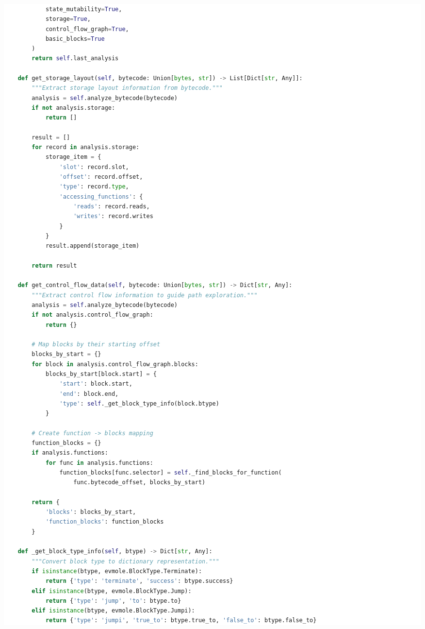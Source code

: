 ```python
            state_mutability=True,
            storage=True,
            control_flow_graph=True,
            basic_blocks=True
        )
        return self.last_analysis
    
    def get_storage_layout(self, bytecode: Union[bytes, str]) -> List[Dict[str, Any]]:
        """Extract storage layout information from bytecode."""
        analysis = self.analyze_bytecode(bytecode)
        if not analysis.storage:
            return []
            
        result = []
        for record in analysis.storage:
            storage_item = {
                'slot': record.slot,
                'offset': record.offset,
                'type': record.type,
                'accessing_functions': {
                    'reads': record.reads,
                    'writes': record.writes
                }
            }
            result.append(storage_item)
            
        return result
    
    def get_control_flow_data(self, bytecode: Union[bytes, str]) -> Dict[str, Any]:
        """Extract control flow information to guide path exploration."""
        analysis = self.analyze_bytecode(bytecode)
        if not analysis.control_flow_graph:
            return {}
            
        # Map blocks by their starting offset
        blocks_by_start = {}
        for block in analysis.control_flow_graph.blocks:
            blocks_by_start[block.start] = {
                'start': block.start,
                'end': block.end,
                'type': self._get_block_type_info(block.btype)
            }
            
        # Create function -> blocks mapping
        function_blocks = {}
        if analysis.functions:
            for func in analysis.functions:
                function_blocks[func.selector] = self._find_blocks_for_function(
                    func.bytecode_offset, blocks_by_start)
        
        return {
            'blocks': blocks_by_start,
            'function_blocks': function_blocks
        }
    
    def _get_block_type_info(self, btype) -> Dict[str, Any]:
        """Convert block type to dictionary representation."""
        if isinstance(btype, evmole.BlockType.Terminate):
            return {'type': 'terminate', 'success': btype.success}
        elif isinstance(btype, evmole.BlockType.Jump):
            return {'type': 'jump', 'to': btype.to}
        elif isinstance(btype, evmole.BlockType.Jumpi):
            return {'type': 'jumpi', 'true_to': btype.true_to, 'false_to': btype.false_to}
```